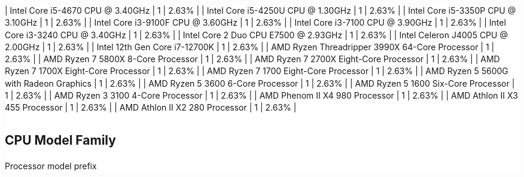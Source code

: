 | Intel Core i5-4670 CPU @ 3.40GHz                   | 1        | 2.63%   |
| Intel Core i5-4250U CPU @ 1.30GHz                  | 1        | 2.63%   |
| Intel Core i5-3350P CPU @ 3.10GHz                  | 1        | 2.63%   |
| Intel Core i3-9100F CPU @ 3.60GHz                  | 1        | 2.63%   |
| Intel Core i3-7100 CPU @ 3.90GHz                   | 1        | 2.63%   |
| Intel Core i3-3240 CPU @ 3.40GHz                   | 1        | 2.63%   |
| Intel Core 2 Duo CPU E7500 @ 2.93GHz               | 1        | 2.63%   |
| Intel Celeron J4005 CPU @ 2.00GHz                  | 1        | 2.63%   |
| Intel 12th Gen Core i7-12700K                      | 1        | 2.63%   |
| AMD Ryzen Threadripper 3990X 64-Core Processor     | 1        | 2.63%   |
| AMD Ryzen 7 5800X 8-Core Processor                 | 1        | 2.63%   |
| AMD Ryzen 7 2700X Eight-Core Processor             | 1        | 2.63%   |
| AMD Ryzen 7 1700X Eight-Core Processor             | 1        | 2.63%   |
| AMD Ryzen 7 1700 Eight-Core Processor              | 1        | 2.63%   |
| AMD Ryzen 5 5600G with Radeon Graphics             | 1        | 2.63%   |
| AMD Ryzen 5 3600 6-Core Processor                  | 1        | 2.63%   |
| AMD Ryzen 5 1600 Six-Core Processor                | 1        | 2.63%   |
| AMD Ryzen 3 3100 4-Core Processor                  | 1        | 2.63%   |
| AMD Phenom II X4 980 Processor                     | 1        | 2.63%   |
| AMD Athlon II X3 455 Processor                     | 1        | 2.63%   |
| AMD Athlon II X2 280 Processor                     | 1        | 2.63%   |

CPU Model Family
----------------

Processor model prefix
